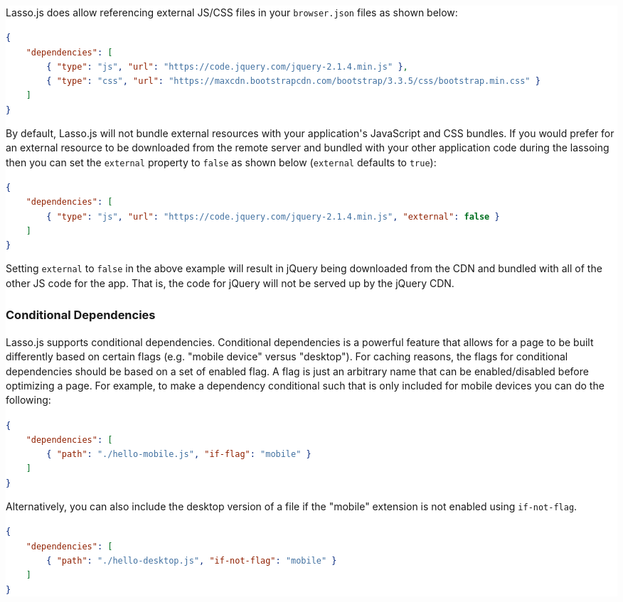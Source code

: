 Lasso.js does allow referencing external JS/CSS files in your `browser.json` files as shown below:

```json
{
	"dependencies": [
	    { "type": "js", "url": "https://code.jquery.com/jquery-2.1.4.min.js" },
	    { "type": "css", "url": "https://maxcdn.bootstrapcdn.com/bootstrap/3.3.5/css/bootstrap.min.css" }
	]
}
```

By default, Lasso.js will not bundle external resources with your application's JavaScript and CSS bundles. If you would prefer for an external resource to be downloaded from the remote server and bundled with your other application code during the lassoing then you can set the `external` property to `false` as shown below (`external` defaults to `true`):

```json
{
	"dependencies": [
	    { "type": "js", "url": "https://code.jquery.com/jquery-2.1.4.min.js", "external": false }
	]
}
```

Setting `external` to `false` in the above example will result in jQuery being downloaded from the CDN and bundled with all of the other JS code for the app. That is, the code for jQuery will not be served up by the jQuery CDN.


### Conditional Dependencies

Lasso.js supports conditional dependencies. Conditional dependencies is a powerful feature that allows for a page to be built differently based on certain flags (e.g. "mobile device" versus "desktop"). For caching reasons, the flags for conditional dependencies should be based on a set of enabled flag. A flag is just an arbitrary name that can be enabled/disabled before optimizing a page. For example, to make a dependency conditional such that is only included for mobile devices you can do the following:

```json
{
    "dependencies": [
        { "path": "./hello-mobile.js", "if-flag": "mobile" }
    ]
}
```

Alternatively, you can also include the desktop version of a file if the "mobile" extension is not enabled using `if-not-flag`.
```json
{
    "dependencies": [
        { "path": "./hello-desktop.js", "if-not-flag": "mobile" }
    ]
}
```

